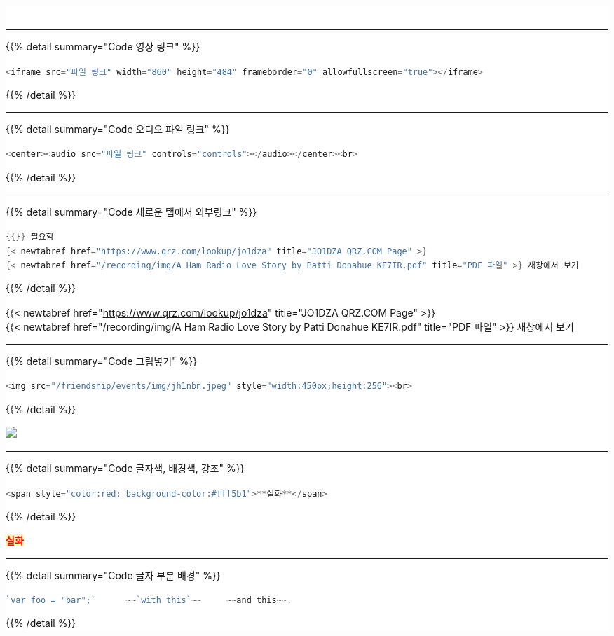 <br>

--------------------------------------------

{{% detail summary="Code 영상 링크" %}}
```go
<iframe src="파일 링크" width="860" height="484" frameborder="0" allowfullscreen="true"></iframe>
```
{{% /detail %}}

---------------------------------------------

{{% detail summary="Code 오디오 파일 링크" %}}
```go
<center><audio src="파일 링크" controls="controls"></audio></center><br>
```
{{% /detail %}}

---------------------------------------------

{{% detail summary="Code 새로운 탭에서 외부링크" %}}
```go
{{}} 필요함
{< newtabref href="https://www.qrz.com/lookup/jo1dza" title="JO1DZA QRZ.COM Page" >}
{< newtabref href="/recording/img/A Ham Radio Love Story by Patti Donahue KE7IR.pdf" title="PDF 파일" >} 새창에서 보기
```
{{% /detail %}}

{{< newtabref href="https://www.qrz.com/lookup/jo1dza" title="JO1DZA QRZ.COM Page" >}}<br>
{{< newtabref href="/recording/img/A Ham Radio Love Story by Patti Donahue KE7IR.pdf" title="PDF 파일" >}} 새창에서 보기

----------------------------------

{{% detail summary="Code 그림넣기" %}}
```go
<img src="/friendship/events/img/jh1nbn.jpeg" style="width:450px;height:256"><br>
```
{{% /detail %}}


<img src="/friendship/events/img/jh1nbn.jpeg" style="width:438px;height:359"><br>

----------------------------------
{{% detail summary="Code 글자색, 배경색, 강조" %}}
```go
<span style="color:red; background-color:#fff5b1">**실화**</span>
```
{{% /detail %}}

<span style="color:red; background-color:#fff5b1">**실화**</span>

-----------------------------------

{{% detail summary="Code 글자 부분 배경" %}}
```go
`var foo = "bar";`      ~~`with this`~~     ~~and this~~.
```
{{% /detail %}}

